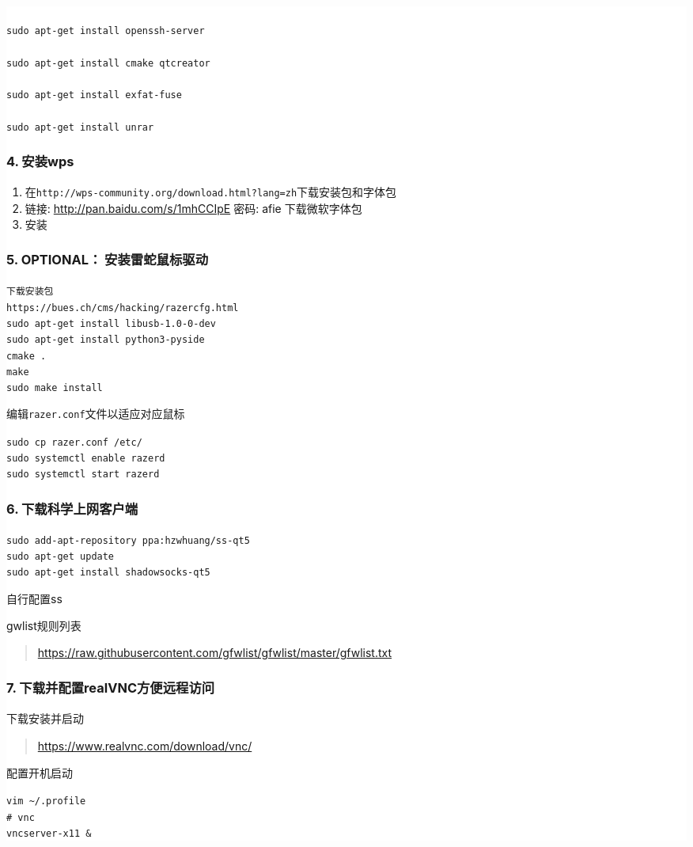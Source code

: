 ```

sudo apt-get install openssh-server

sudo apt-get install cmake qtcreator

sudo apt-get install exfat-fuse

sudo apt-get install unrar
```

### 4. 安装wps
1. 在`http://wps-community.org/download.html?lang=zh`下载安装包和字体包
2. 链接: http://pan.baidu.com/s/1mhCCIpE 密码: afie 下载微软字体包
3. 安装

### 5. OPTIONAL： 安装雷蛇鼠标驱动
```
下载安装包
https://bues.ch/cms/hacking/razercfg.html
sudo apt-get install libusb-1.0-0-dev
sudo apt-get install python3-pyside
cmake .
make
sudo make install
```
编辑`razer.conf`文件以适应对应鼠标
```
sudo cp razer.conf /etc/
sudo systemctl enable razerd
sudo systemctl start razerd
```

### 6. 下载科学上网客户端
```
sudo add-apt-repository ppa:hzwhuang/ss-qt5
sudo apt-get update
sudo apt-get install shadowsocks-qt5
```

自行配置ss

gwlist规则列表
> https://raw.githubusercontent.com/gfwlist/gfwlist/master/gfwlist.txt

### 7. 下载并配置realVNC方便远程访问
下载安装并启动
> https://www.realvnc.com/download/vnc/

配置开机启动
```
vim ~/.profile
# vnc
vncserver-x11 &
```
